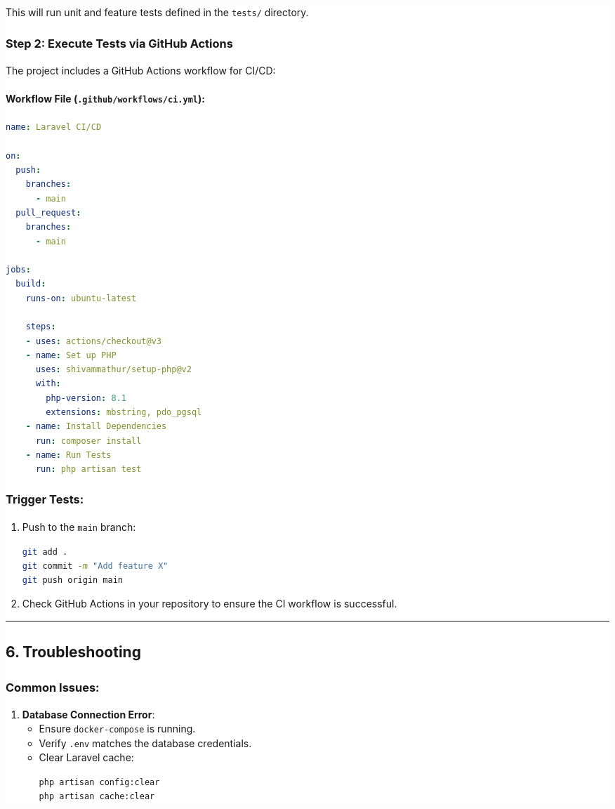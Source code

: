 This will run unit and feature tests defined in the `tests/` directory.

### Step 2: Execute Tests via GitHub Actions
The project includes a GitHub Actions workflow for CI/CD:

#### Workflow File (`.github/workflows/ci.yml`):
```yaml
name: Laravel CI/CD

on:
  push:
    branches:
      - main
  pull_request:
    branches:
      - main

jobs:
  build:
    runs-on: ubuntu-latest

    steps:
    - uses: actions/checkout@v3
    - name: Set up PHP
      uses: shivammathur/setup-php@v2
      with:
        php-version: 8.1
        extensions: mbstring, pdo_pgsql
    - name: Install Dependencies
      run: composer install
    - name: Run Tests
      run: php artisan test
```

### Trigger Tests:
1. Push to the `main` branch:
   ```bash
   git add .
   git commit -m "Add feature X"
   git push origin main
   ```

2. Check GitHub Actions in your repository to ensure the CI workflow is successful.

---

## **6. Troubleshooting**

### Common Issues:
1. **Database Connection Error**:
   - Ensure `docker-compose` is running.
   - Verify `.env` matches the database credentials.
   - Clear Laravel cache:
     ```bash
     php artisan config:clear
     php artisan cache:clear
     ```
